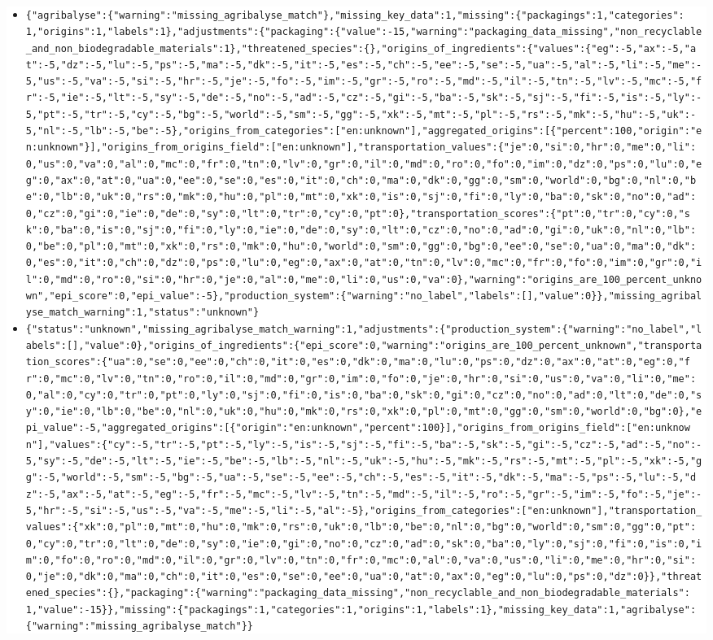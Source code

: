   - `{"agribalyse":{"warning":"missing_agribalyse_match"},"missing_key_data":1,"missing":{"packagings":1,"categories":1,"origins":1,"labels":1},"adjustments":{"packaging":{"value":-15,"warning":"packaging_data_missing","non_recyclable_and_non_biodegradable_materials":1},"threatened_species":{},"origins_of_ingredients":{"values":{"eg":-5,"ax":-5,"at":-5,"dz":-5,"lu":-5,"ps":-5,"ma":-5,"dk":-5,"it":-5,"es":-5,"ch":-5,"ee":-5,"se":-5,"ua":-5,"al":-5,"li":-5,"me":-5,"us":-5,"va":-5,"si":-5,"hr":-5,"je":-5,"fo":-5,"im":-5,"gr":-5,"ro":-5,"md":-5,"il":-5,"tn":-5,"lv":-5,"mc":-5,"fr":-5,"ie":-5,"lt":-5,"sy":-5,"de":-5,"no":-5,"ad":-5,"cz":-5,"gi":-5,"ba":-5,"sk":-5,"sj":-5,"fi":-5,"is":-5,"ly":-5,"pt":-5,"tr":-5,"cy":-5,"bg":-5,"world":-5,"sm":-5,"gg":-5,"xk":-5,"mt":-5,"pl":-5,"rs":-5,"mk":-5,"hu":-5,"uk":-5,"nl":-5,"lb":-5,"be":-5},"origins_from_categories":["en:unknown"],"aggregated_origins":[{"percent":100,"origin":"en:unknown"}],"origins_from_origins_field":["en:unknown"],"transportation_values":{"je":0,"si":0,"hr":0,"me":0,"li":0,"us":0,"va":0,"al":0,"mc":0,"fr":0,"tn":0,"lv":0,"gr":0,"il":0,"md":0,"ro":0,"fo":0,"im":0,"dz":0,"ps":0,"lu":0,"eg":0,"ax":0,"at":0,"ua":0,"ee":0,"se":0,"es":0,"it":0,"ch":0,"ma":0,"dk":0,"gg":0,"sm":0,"world":0,"bg":0,"nl":0,"be":0,"lb":0,"uk":0,"rs":0,"mk":0,"hu":0,"pl":0,"mt":0,"xk":0,"is":0,"sj":0,"fi":0,"ly":0,"ba":0,"sk":0,"no":0,"ad":0,"cz":0,"gi":0,"ie":0,"de":0,"sy":0,"lt":0,"tr":0,"cy":0,"pt":0},"transportation_scores":{"pt":0,"tr":0,"cy":0,"sk":0,"ba":0,"is":0,"sj":0,"fi":0,"ly":0,"ie":0,"de":0,"sy":0,"lt":0,"cz":0,"no":0,"ad":0,"gi":0,"uk":0,"nl":0,"lb":0,"be":0,"pl":0,"mt":0,"xk":0,"rs":0,"mk":0,"hu":0,"world":0,"sm":0,"gg":0,"bg":0,"ee":0,"se":0,"ua":0,"ma":0,"dk":0,"es":0,"it":0,"ch":0,"dz":0,"ps":0,"lu":0,"eg":0,"ax":0,"at":0,"tn":0,"lv":0,"mc":0,"fr":0,"fo":0,"im":0,"gr":0,"il":0,"md":0,"ro":0,"si":0,"hr":0,"je":0,"al":0,"me":0,"li":0,"us":0,"va":0},"warning":"origins_are_100_percent_unknown","epi_score":0,"epi_value":-5},"production_system":{"warning":"no_label","labels":[],"value":0}},"missing_agribalyse_match_warning":1,"status":"unknown"}`
  - `{"status":"unknown","missing_agribalyse_match_warning":1,"adjustments":{"production_system":{"warning":"no_label","labels":[],"value":0},"origins_of_ingredients":{"epi_score":0,"warning":"origins_are_100_percent_unknown","transportation_scores":{"ua":0,"se":0,"ee":0,"ch":0,"it":0,"es":0,"dk":0,"ma":0,"lu":0,"ps":0,"dz":0,"ax":0,"at":0,"eg":0,"fr":0,"mc":0,"lv":0,"tn":0,"ro":0,"il":0,"md":0,"gr":0,"im":0,"fo":0,"je":0,"hr":0,"si":0,"us":0,"va":0,"li":0,"me":0,"al":0,"cy":0,"tr":0,"pt":0,"ly":0,"sj":0,"fi":0,"is":0,"ba":0,"sk":0,"gi":0,"cz":0,"no":0,"ad":0,"lt":0,"de":0,"sy":0,"ie":0,"lb":0,"be":0,"nl":0,"uk":0,"hu":0,"mk":0,"rs":0,"xk":0,"pl":0,"mt":0,"gg":0,"sm":0,"world":0,"bg":0},"epi_value":-5,"aggregated_origins":[{"origin":"en:unknown","percent":100}],"origins_from_origins_field":["en:unknown"],"values":{"cy":-5,"tr":-5,"pt":-5,"ly":-5,"is":-5,"sj":-5,"fi":-5,"ba":-5,"sk":-5,"gi":-5,"cz":-5,"ad":-5,"no":-5,"sy":-5,"de":-5,"lt":-5,"ie":-5,"be":-5,"lb":-5,"nl":-5,"uk":-5,"hu":-5,"mk":-5,"rs":-5,"mt":-5,"pl":-5,"xk":-5,"gg":-5,"world":-5,"sm":-5,"bg":-5,"ua":-5,"se":-5,"ee":-5,"ch":-5,"es":-5,"it":-5,"dk":-5,"ma":-5,"ps":-5,"lu":-5,"dz":-5,"ax":-5,"at":-5,"eg":-5,"fr":-5,"mc":-5,"lv":-5,"tn":-5,"md":-5,"il":-5,"ro":-5,"gr":-5,"im":-5,"fo":-5,"je":-5,"hr":-5,"si":-5,"us":-5,"va":-5,"me":-5,"li":-5,"al":-5},"origins_from_categories":["en:unknown"],"transportation_values":{"xk":0,"pl":0,"mt":0,"hu":0,"mk":0,"rs":0,"uk":0,"lb":0,"be":0,"nl":0,"bg":0,"world":0,"sm":0,"gg":0,"pt":0,"cy":0,"tr":0,"lt":0,"de":0,"sy":0,"ie":0,"gi":0,"no":0,"cz":0,"ad":0,"sk":0,"ba":0,"ly":0,"sj":0,"fi":0,"is":0,"im":0,"fo":0,"ro":0,"md":0,"il":0,"gr":0,"lv":0,"tn":0,"fr":0,"mc":0,"al":0,"va":0,"us":0,"li":0,"me":0,"hr":0,"si":0,"je":0,"dk":0,"ma":0,"ch":0,"it":0,"es":0,"se":0,"ee":0,"ua":0,"at":0,"ax":0,"eg":0,"lu":0,"ps":0,"dz":0}},"threatened_species":{},"packaging":{"warning":"packaging_data_missing","non_recyclable_and_non_biodegradable_materials":1,"value":-15}},"missing":{"packagings":1,"categories":1,"origins":1,"labels":1},"missing_key_data":1,"agribalyse":{"warning":"missing_agribalyse_match"}}`